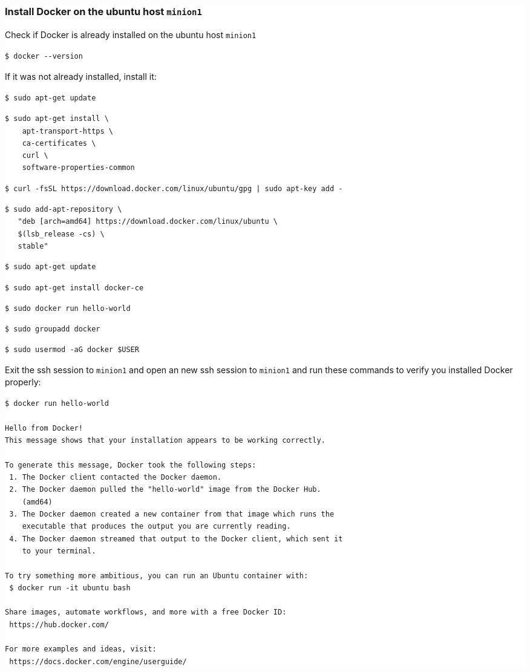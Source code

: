### Install Docker on the ubuntu host ```minion1```

Check if Docker is already installed on the ubuntu host ```minion1```
```
$ docker --version
```

If it was not already installed, install it:
```
$ sudo apt-get update
```
```
$ sudo apt-get install \
    apt-transport-https \
    ca-certificates \
    curl \
    software-properties-common
```
```
$ curl -fsSL https://download.docker.com/linux/ubuntu/gpg | sudo apt-key add -
```
```
$ sudo add-apt-repository \
   "deb [arch=amd64] https://download.docker.com/linux/ubuntu \
   $(lsb_release -cs) \
   stable"
```
```
$ sudo apt-get update
```
```
$ sudo apt-get install docker-ce
```
```
$ sudo docker run hello-world
```
```
$ sudo groupadd docker
```
```
$ sudo usermod -aG docker $USER
```

Exit the ssh session to ```minion1``` and open an new ssh session to ```minion1``` and run these commands to verify you installed Docker properly:  
```
$ docker run hello-world

Hello from Docker!
This message shows that your installation appears to be working correctly.

To generate this message, Docker took the following steps:
 1. The Docker client contacted the Docker daemon.
 2. The Docker daemon pulled the "hello-world" image from the Docker Hub.
    (amd64)
 3. The Docker daemon created a new container from that image which runs the
    executable that produces the output you are currently reading.
 4. The Docker daemon streamed that output to the Docker client, which sent it
    to your terminal.

To try something more ambitious, you can run an Ubuntu container with:
 $ docker run -it ubuntu bash

Share images, automate workflows, and more with a free Docker ID:
 https://hub.docker.com/

For more examples and ideas, visit:
 https://docs.docker.com/engine/userguide/
```